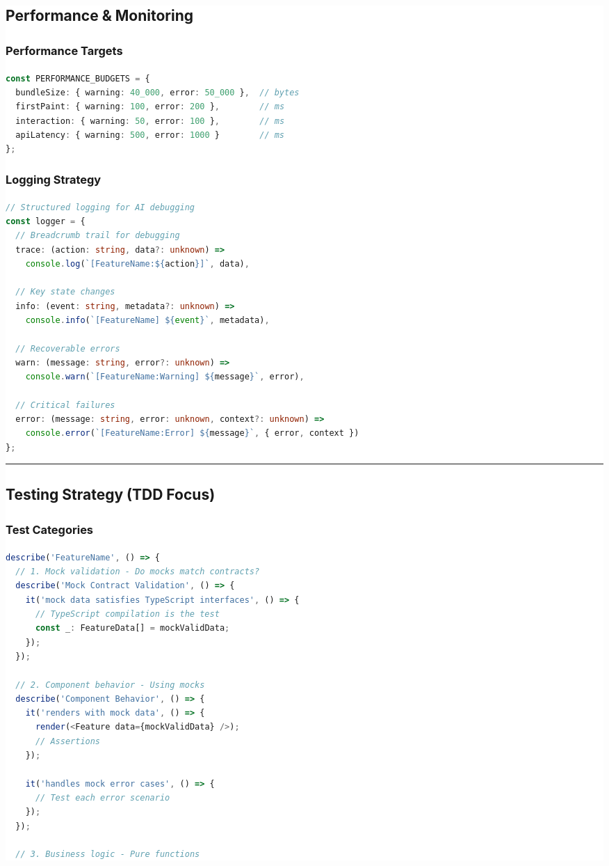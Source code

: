 
## Performance & Monitoring

### Performance Targets
```typescript
const PERFORMANCE_BUDGETS = {
  bundleSize: { warning: 40_000, error: 50_000 },  // bytes
  firstPaint: { warning: 100, error: 200 },        // ms
  interaction: { warning: 50, error: 100 },        // ms
  apiLatency: { warning: 500, error: 1000 }        // ms
};
```

### Logging Strategy
```typescript
// Structured logging for AI debugging
const logger = {
  // Breadcrumb trail for debugging
  trace: (action: string, data?: unknown) => 
    console.log(`[FeatureName:${action}]`, data),
    
  // Key state changes
  info: (event: string, metadata?: unknown) =>
    console.info(`[FeatureName] ${event}`, metadata),
    
  // Recoverable errors
  warn: (message: string, error?: unknown) =>
    console.warn(`[FeatureName:Warning] ${message}`, error),
    
  // Critical failures
  error: (message: string, error: unknown, context?: unknown) =>
    console.error(`[FeatureName:Error] ${message}`, { error, context })
};
```

---

## Testing Strategy (TDD Focus)

### Test Categories
```typescript
describe('FeatureName', () => {
  // 1. Mock validation - Do mocks match contracts?
  describe('Mock Contract Validation', () => {
    it('mock data satisfies TypeScript interfaces', () => {
      // TypeScript compilation is the test
      const _: FeatureData[] = mockValidData;
    });
  });
  
  // 2. Component behavior - Using mocks
  describe('Component Behavior', () => {
    it('renders with mock data', () => {
      render(<Feature data={mockValidData} />);
      // Assertions
    });
    
    it('handles mock error cases', () => {
      // Test each error scenario
    });
  });
  
  // 3. Business logic - Pure functions
```